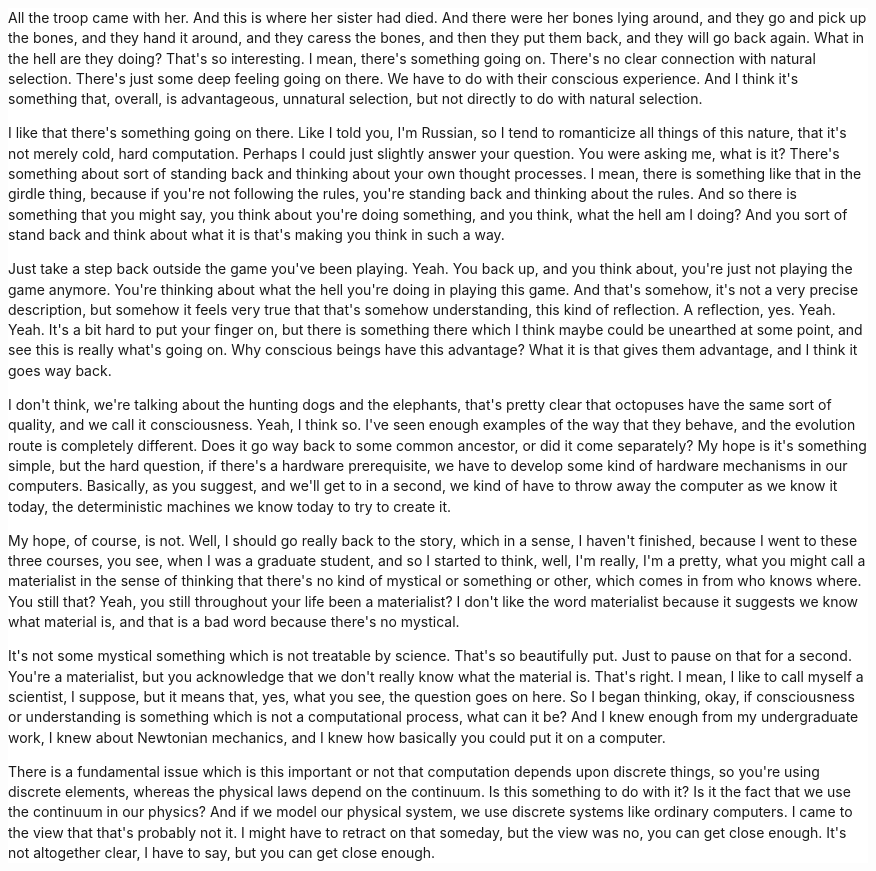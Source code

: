 All the troop came with her. And this is where her sister had died. And there were her bones lying around, and they go and pick up the bones, and they hand it around, and they caress the bones, and then they put them back, and they will go back again. What in the hell are they doing? That's so interesting. I mean, there's something going on. There's no clear connection with natural selection. There's just some deep feeling going on there. We have to do with their conscious experience. And I think it's something that, overall, is advantageous, unnatural selection, but not directly to do with natural selection.

I like that there's something going on there. Like I told you, I'm Russian, so I tend to romanticize all things of this nature, that it's not merely cold, hard computation. Perhaps I could just slightly answer your question. You were asking me, what is it? There's something about sort of standing back and thinking about your own thought processes. I mean, there is something like that in the girdle thing, because if you're not following the rules, you're standing back and thinking about the rules. And so there is something that you might say, you think about you're doing something, and you think, what the hell am I doing? And you sort of stand back and think about what it is that's making you think in such a way.

Just take a step back outside the game you've been playing. Yeah. You back up, and you think about, you're just not playing the game anymore. You're thinking about what the hell you're doing in playing this game. And that's somehow, it's not a very precise description, but somehow it feels very true that that's somehow understanding, this kind of reflection. A reflection, yes. Yeah. Yeah. It's a bit hard to put your finger on, but there is something there which I think maybe could be unearthed at some point, and see this is really what's going on. Why conscious beings have this advantage? What it is that gives them advantage, and I think it goes way back.

I don't think, we're talking about the hunting dogs and the elephants, that's pretty clear that octopuses have the same sort of quality, and we call it consciousness. Yeah, I think so. I've seen enough examples of the way that they behave, and the evolution route is completely different. Does it go way back to some common ancestor, or did it come separately? My hope is it's something simple, but the hard question, if there's a hardware prerequisite, we have to develop some kind of hardware mechanisms in our computers. Basically, as you suggest, and we'll get to in a second, we kind of have to throw away the computer as we know it today, the deterministic machines we know today to try to create it.

My hope, of course, is not. Well, I should go really back to the story, which in a sense, I haven't finished, because I went to these three courses, you see, when I was a graduate student, and so I started to think, well, I'm really, I'm a pretty, what you might call a materialist in the sense of thinking that there's no kind of mystical or something or other, which comes in from who knows where. You still that? Yeah, you still throughout your life been a materialist? I don't like the word materialist because it suggests we know what material is, and that is a bad word because there's no mystical.

It's not some mystical something which is not treatable by science. That's so beautifully put. Just to pause on that for a second. You're a materialist, but you acknowledge that we don't really know what the material is. That's right. I mean, I like to call myself a scientist, I suppose, but it means that, yes, what you see, the question goes on here. So I began thinking, okay, if consciousness or understanding is something which is not a computational process, what can it be? And I knew enough from my undergraduate work, I knew about Newtonian mechanics, and I knew how basically you could put it on a computer.

There is a fundamental issue which is this important or not that computation depends upon discrete things, so you're using discrete elements, whereas the physical laws depend on the continuum. Is this something to do with it? Is it the fact that we use the continuum in our physics? And if we model our physical system, we use discrete systems like ordinary computers. I came to the view that that's probably not it. I might have to retract on that someday, but the view was no, you can get close enough. It's not altogether clear, I have to say, but you can get close enough.
